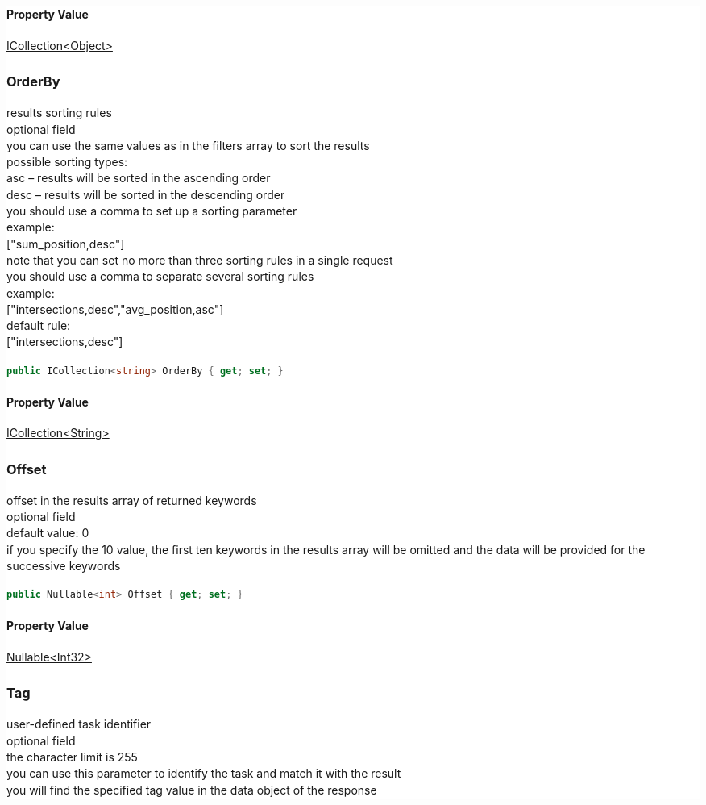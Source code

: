 #### Property Value

[ICollection&lt;Object&gt;](https://docs.microsoft.com/en-us/dotnet/api/system.collections.generic.icollection-1)<br>

### **OrderBy**

results sorting rules
 <br>optional field
 <br>you can use the same values as in the filters array to sort the results
 <br>possible sorting types:
 <br>asc – results will be sorted in the ascending order
 <br>desc – results will be sorted in the descending order
 <br>you should use a comma to set up a sorting parameter
 <br>example:
 <br>["sum_position,desc"]
 <br>note that you can set no more than three sorting rules in a single request
 <br>you should use a comma to separate several sorting rules
 <br>example:
 <br>["intersections,desc","avg_position,asc"]
 <br>default rule:
 <br>["intersections,desc"]

```csharp
public ICollection<string> OrderBy { get; set; }
```

#### Property Value

[ICollection&lt;String&gt;](https://docs.microsoft.com/en-us/dotnet/api/system.collections.generic.icollection-1)<br>

### **Offset**

offset in the results array of returned keywords
 <br>optional field
 <br>default value: 0
 <br>if you specify the 10 value, the first ten keywords in the results array will be omitted and the data will be provided for the successive keywords

```csharp
public Nullable<int> Offset { get; set; }
```

#### Property Value

[Nullable&lt;Int32&gt;](https://docs.microsoft.com/en-us/dotnet/api/system.nullable-1)<br>

### **Tag**

user-defined task identifier
 <br>optional field
 <br>the character limit is 255
 <br>you can use this parameter to identify the task and match it with the result
 <br>you will find the specified tag value in the data object of the response
